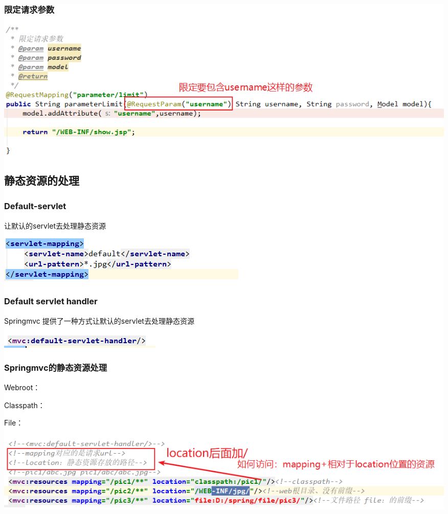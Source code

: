 ### 限定请求参数

![](../media/pictures/Spring.assets/05575d482a60630c5d5764b8ff69ac58.png)

## 静态资源的处理

### Default-servlet

让默认的servlet去处理静态资源

![](../media/pictures/Spring.assets/6a9a065058dc0d399cadbfcd24477269.png)

### Default servlet handler

Springmvc 提供了一种方式让默认的servlet去处理静态资源

![](../media/pictures/Spring.assets/257e0c0904c02b4814082e53ab6e4887.png)

### Springmvc的静态资源处理

Webroot：

Classpath：

File：

![](../media/pictures/Spring.assets/a4e95e89e86cb5c25528b9827f6d6d9f.png)
